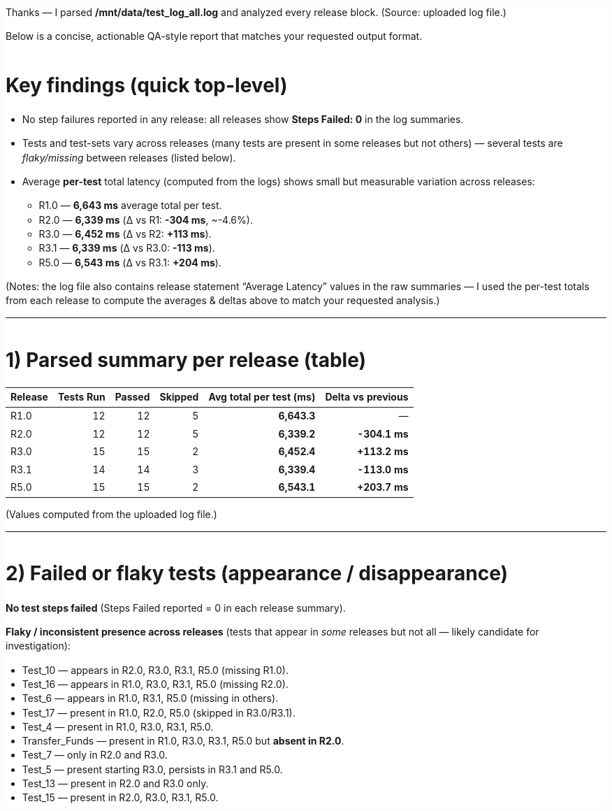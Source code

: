 Thanks — I parsed **/mnt/data/test_log_all.log** and analyzed every release block. (Source: uploaded log file.) 

Below is a concise, actionable QA-style report that matches your requested output format.

# Key findings (quick top-level)

* No step failures reported in any release: all releases show **Steps Failed: 0** in the log summaries. 
* Tests and test-sets vary across releases (many tests are present in some releases but not others) — several tests are *flaky/missing* between releases (listed below).
* Average **per-test** total latency (computed from the logs) shows small but measurable variation across releases:

  * R1.0 — **6,643 ms** average total per test. 
  * R2.0 — **6,339 ms** (Δ vs R1: **-304 ms**, ~-4.6%). 
  * R3.0 — **6,452 ms** (Δ vs R2: **+113 ms**). 
  * R3.1 — **6,339 ms** (Δ vs R3.0: **-113 ms**). 
  * R5.0 — **6,543 ms** (Δ vs R3.1: **+204 ms**). 

(Notes: the log file also contains release statement “Average Latency” values in the raw summaries — I used the per-test totals from each release to compute the averages & deltas above to match your requested analysis.)

---

# 1) Parsed summary per release (table)

| Release | Tests Run | Passed | Skipped | Avg total per test (ms) | Delta vs previous |
| ------- | --------: | -----: | ------: | ----------------------: | ----------------: |
| R1.0    |        12 |     12 |       5 |             **6,643.3** |                 — |
| R2.0    |        12 |     12 |       5 |             **6,339.2** |     **-304.1 ms** |
| R3.0    |        15 |     15 |       2 |             **6,452.4** |     **+113.2 ms** |
| R3.1    |        14 |     14 |       3 |             **6,339.4** |     **-113.0 ms** |
| R5.0    |        15 |     15 |       2 |             **6,543.1** |     **+203.7 ms** |

(Values computed from the uploaded log file.) 

---

# 2) Failed or flaky tests (appearance / disappearance)

**No test steps failed** (Steps Failed reported = 0 in each release summary). 

**Flaky / inconsistent presence across releases** (tests that appear in *some* releases but not all — likely candidate for investigation):

* Test_10 — appears in R2.0, R3.0, R3.1, R5.0 (missing R1.0).
* Test_16 — appears in R1.0, R3.0, R3.1, R5.0 (missing R2.0).
* Test_6  — appears in R1.0, R3.1, R5.0 (missing in others).
* Test_17 — present in R1.0, R2.0, R5.0 (skipped in R3.0/R3.1).
* Test_4  — present in R1.0, R3.0, R3.1, R5.0.
* Transfer_Funds — present in R1.0, R3.0, R3.1, R5.0 but **absent in R2.0**.
* Test_7 — only in R2.0 and R3.0.
* Test_5 — present starting R3.0, persists in R3.1 and R5.0.
* Test_13 — present in R2.0 and R3.0 only.
* Test_15 — present in R2.0, R3.0, R3.1, R5.0.

